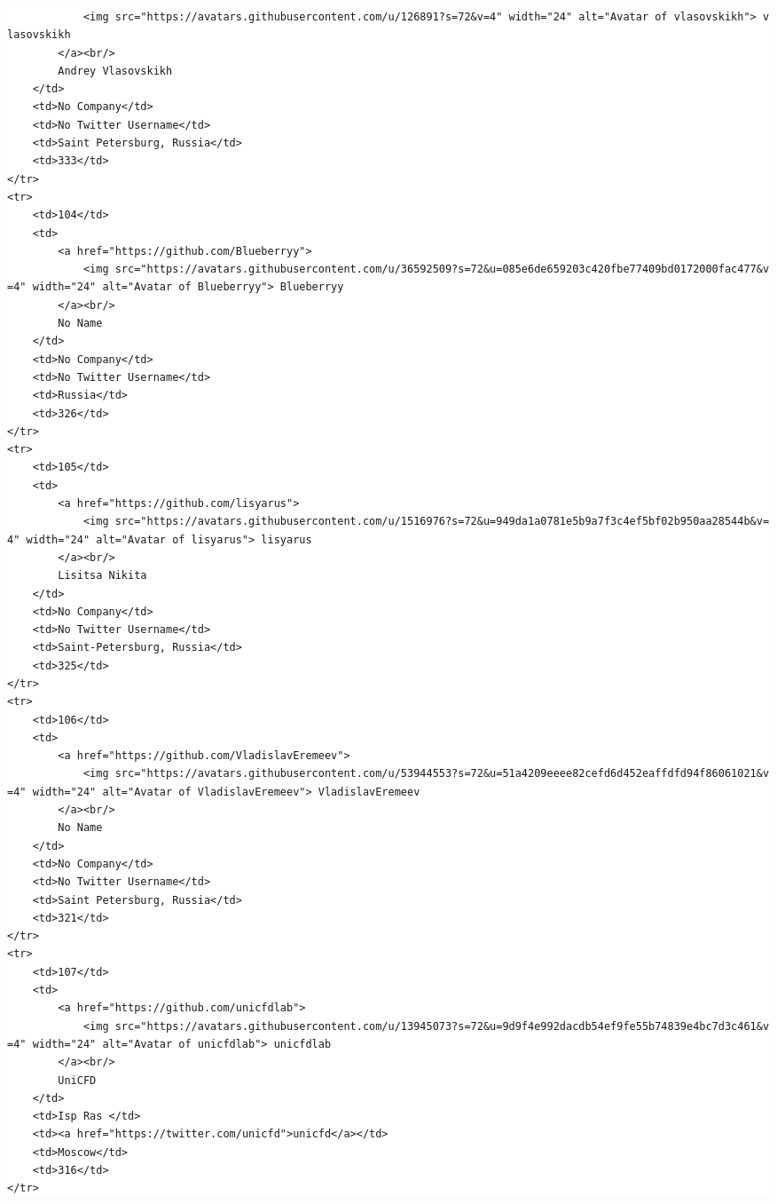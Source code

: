 				<img src="https://avatars.githubusercontent.com/u/126891?s=72&v=4" width="24" alt="Avatar of vlasovskikh"> vlasovskikh
			</a><br/>
			Andrey Vlasovskikh
		</td>
		<td>No Company</td>
		<td>No Twitter Username</td>
		<td>Saint Petersburg, Russia</td>
		<td>333</td>
	</tr>
	<tr>
		<td>104</td>
		<td>
			<a href="https://github.com/Blueberryy">
				<img src="https://avatars.githubusercontent.com/u/36592509?s=72&u=085e6de659203c420fbe77409bd0172000fac477&v=4" width="24" alt="Avatar of Blueberryy"> Blueberryy
			</a><br/>
			No Name
		</td>
		<td>No Company</td>
		<td>No Twitter Username</td>
		<td>Russia</td>
		<td>326</td>
	</tr>
	<tr>
		<td>105</td>
		<td>
			<a href="https://github.com/lisyarus">
				<img src="https://avatars.githubusercontent.com/u/1516976?s=72&u=949da1a0781e5b9a7f3c4ef5bf02b950aa28544b&v=4" width="24" alt="Avatar of lisyarus"> lisyarus
			</a><br/>
			Lisitsa Nikita
		</td>
		<td>No Company</td>
		<td>No Twitter Username</td>
		<td>Saint-Petersburg, Russia</td>
		<td>325</td>
	</tr>
	<tr>
		<td>106</td>
		<td>
			<a href="https://github.com/VladislavEremeev">
				<img src="https://avatars.githubusercontent.com/u/53944553?s=72&u=51a4209eeee82cefd6d452eaffdfd94f86061021&v=4" width="24" alt="Avatar of VladislavEremeev"> VladislavEremeev
			</a><br/>
			No Name
		</td>
		<td>No Company</td>
		<td>No Twitter Username</td>
		<td>Saint Petersburg, Russia</td>
		<td>321</td>
	</tr>
	<tr>
		<td>107</td>
		<td>
			<a href="https://github.com/unicfdlab">
				<img src="https://avatars.githubusercontent.com/u/13945073?s=72&u=9d9f4e992dacdb54ef9fe55b74839e4bc7d3c461&v=4" width="24" alt="Avatar of unicfdlab"> unicfdlab
			</a><br/>
			UniCFD
		</td>
		<td>Isp Ras </td>
		<td><a href="https://twitter.com/unicfd">unicfd</a></td>
		<td>Moscow</td>
		<td>316</td>
	</tr>